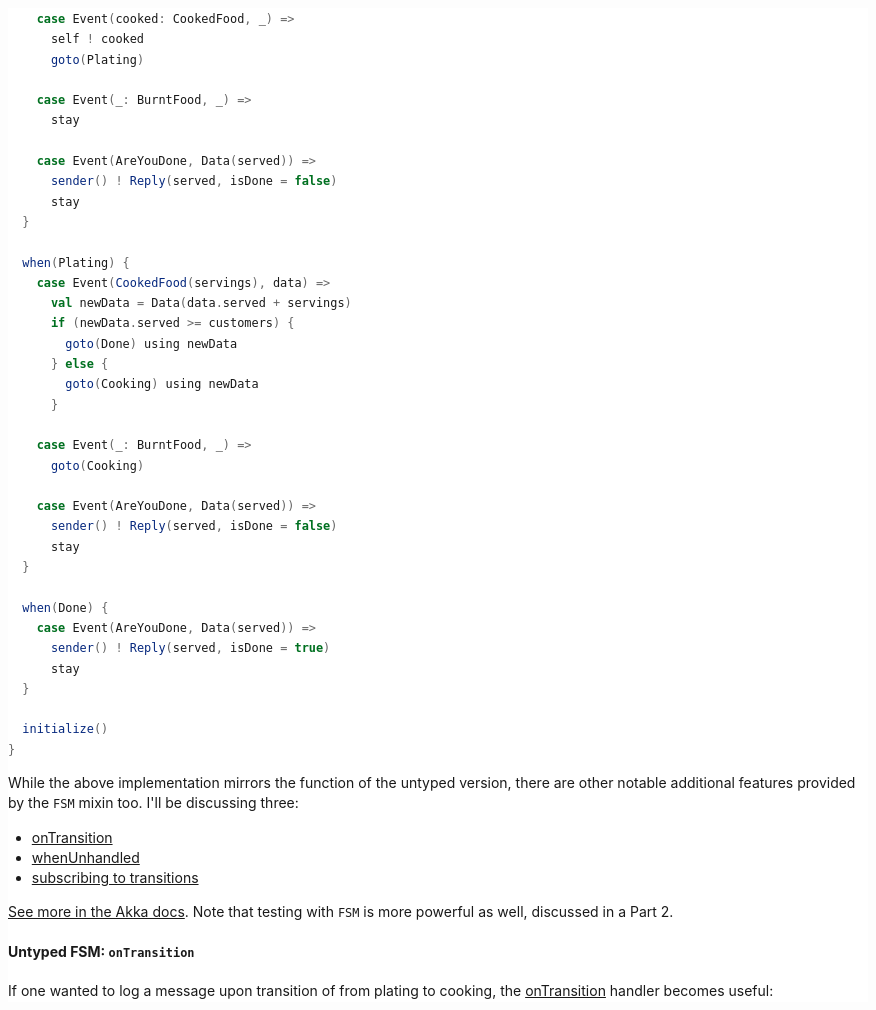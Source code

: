 ```scala
    case Event(cooked: CookedFood, _) =>
      self ! cooked
      goto(Plating)

    case Event(_: BurntFood, _) =>
      stay

    case Event(AreYouDone, Data(served)) =>
      sender() ! Reply(served, isDone = false)
      stay
  }

  when(Plating) {
    case Event(CookedFood(servings), data) =>
      val newData = Data(data.served + servings)
      if (newData.served >= customers) {
        goto(Done) using newData
      } else {
        goto(Cooking) using newData
      }

    case Event(_: BurntFood, _) =>
      goto(Cooking)

    case Event(AreYouDone, Data(served)) =>
      sender() ! Reply(served, isDone = false)
      stay
  }

  when(Done) {
    case Event(AreYouDone, Data(served)) =>
      sender() ! Reply(served, isDone = true)
      stay
  }

  initialize()
}
```

While the above implementation mirrors the function of the untyped version, there are other notable additional features provided by the `FSM` mixin too. I'll be discussing three: 

* [onTransition](#untyped-fsm-ontransition)
* [whenUnhandled](#untyped-fsm-whenunhandled)
* [subscribing to transitions](#untyped-fsm-subscribing-to-transitions)

[See more in the Akka docs](https://doc.akka.io/docs/akka/current/fsm.html).
Note that testing with `FSM` is more powerful as well, discussed in a Part 2.

#### Untyped FSM: `onTransition`
If one wanted to log a message upon transition of from plating to cooking, the 
[onTransition](https://doc.akka.io/docs/akka/current/fsm.html#internal-monitoring)
handler becomes useful:
